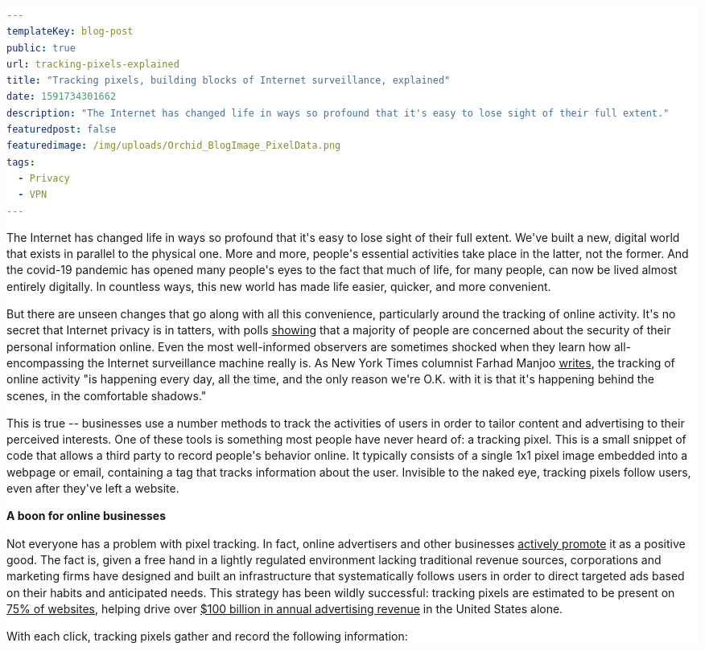 ```yaml
---
templateKey: blog-post
public: true
url: tracking-pixels-explained
title: "Tracking pixels, building blocks of Internet surveillance, explained"
date: 1591734301662
description: "The Internet has changed life in ways so profound that it's easy to lose sight of their full extent."
featuredpost: false
featuredimage: /img/uploads/Orchid_BlogImage_PixelData.png
tags:
  - Privacy
  - VPN
---
```


The Internet has changed life in ways so profound that it's easy to lose sight of their full extent. We've built a new, digital world that exists in parallel to the physical one. More and more, people's essential activities take place in the latter, not the former. And the covid-19 pandemic has opened many people's eyes to the fact that much of life, for many people, can now be lived almost entirely digitally. In countless ways, this new world has made life easier, quicker, and more convenient.

But there are unseen changes that go along with all this convenience, particularly around the tracking of online activity. It's no secret that Internet privacy is in tatters, with polls [showing](https://www.pewresearch.org/internet/2019/11/15/americans-and-privacy-concerned-confused-and-feeling-lack-of-control-over-their-personal-information/) that a majority of people are concerned about the security of their personal information online. Even the most well-informed observers are sometimes shocked when they learn how all-encompassing the Internet surveillance machine really is. As New York Times columnist Farhad Manjoo [writes](https://www.nytimes.com/interactive/2019/08/23/opinion/data-internet-privacy-tracking.html), the tracking of online activity "is happening every day, all the time, and the only reason we're O.K. with it is that it's happening behind the scenes, in the comfortable shadows."

This is true -- businesses use a number methods to track the activities of users in order to tailor content and advertising to their perceived interests. One of these tools is something most people have never heard of: a tracking pixel. This is a small snippet of code that allows a third party to record people's behavior online. It typically consists of a single 1x1 pixel image embedded into a webpage or email, containing a tag that tracks information about the user. Invisible to the naked eye, tracking pixels follow users, even after they've left a website.

**A boon for online businesses**

Not everyone has a problem with pixel tracking. In fact, online advertisers and other businesses [actively promote](https://www.digitaland.tv/blog/what-is-tracking-pixel-ht/) it as a positive good. The fact is, given a free hand in a lightly regulated environment lacking traditional revenue sources, corporations and marketing firms have designed and built an infrastructure that systematically follows users in order to direct targeted ads based on their habits and anticipated needs. This strategy has been wildly successful: tracking pixels are estimated to be present on [75% of websites](https://www.emarketer.com/content/ad-trackers-are-on-more-than-75-of-web-pages), helping drive over [$100 billion in annual advertising revenue](https://www.iab.com/wp-content/uploads/2019/05/Full-Year-2018-IAB-Internet-Advertising-Revenue-Report.pdf) in the United States alone.

With each click, tracking pixels gather and record the following information:

